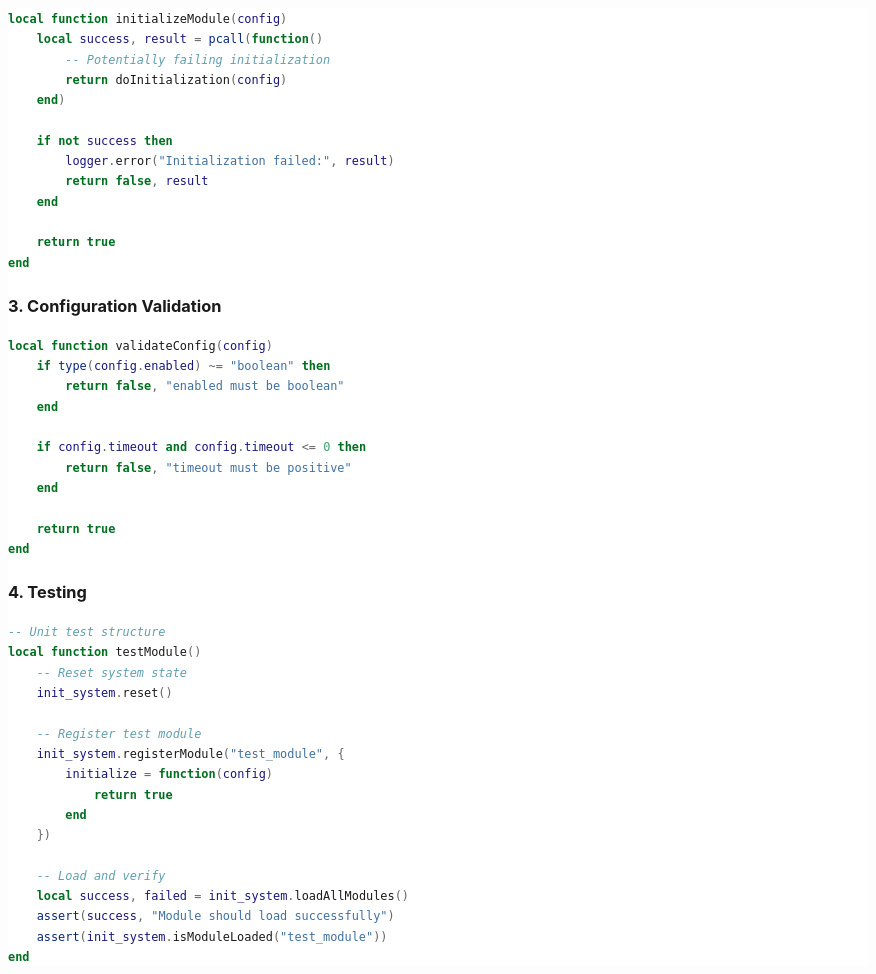 ```lua
local function initializeModule(config)
    local success, result = pcall(function()
        -- Potentially failing initialization
        return doInitialization(config)
    end)

    if not success then
        logger.error("Initialization failed:", result)
        return false, result
    end

    return true
end
```

### 3. Configuration Validation

```lua
local function validateConfig(config)
    if type(config.enabled) ~= "boolean" then
        return false, "enabled must be boolean"
    end

    if config.timeout and config.timeout <= 0 then
        return false, "timeout must be positive"
    end

    return true
end
```

### 4. Testing

```lua
-- Unit test structure
local function testModule()
    -- Reset system state
    init_system.reset()

    -- Register test module
    init_system.registerModule("test_module", {
        initialize = function(config)
            return true
        end
    })

    -- Load and verify
    local success, failed = init_system.loadAllModules()
    assert(success, "Module should load successfully")
    assert(init_system.isModuleLoaded("test_module"))
end
```
